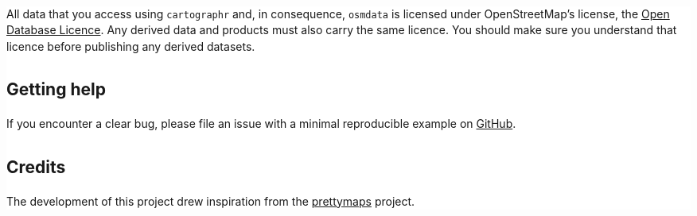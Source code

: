 All data that you access using `cartographr` and, in consequence,
`osmdata` is licensed under OpenStreetMap’s license, the
<a href="https://osmfoundation.org/wiki/Licence">Open Database
Licence</a>. Any derived data and products must also carry the same
licence. You should make sure you understand that licence before
publishing any derived datasets.

## Getting help

If you encounter a clear bug, please file an issue with a minimal
reproducible example on
<a href="https://github.com/da-wi/cartographr/issues">GitHub</a>.

## Credits

The development of this project drew inspiration from the
[prettymaps](https://github.com/marceloprates/prettymaps) project.
